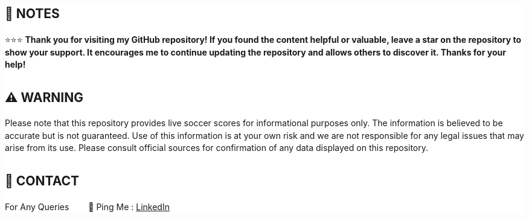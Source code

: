 


## 📝 NOTES

⭐⭐⭐ **Thank you for visiting my GitHub repository! If you found the content helpful or valuable, leave a star on the repository to show your support. It encourages me to continue updating the repository and allows others to discover it. Thanks for your help!**


## ⚠️ WARNING

Please note that this repository provides live soccer scores for informational purposes only. The information is believed to be accurate but is not guaranteed. Use of this information is at your own risk and we are not responsible for any legal issues that may arise from its use. Please consult official sources for confirmation of any data displayed on this repository.


## 📨 CONTACT

For Any Queries
&emsp;&emsp;🏓 Ping Me : [LinkedIn](https://www.linkedin.com/in/ercindedeoglu/)
